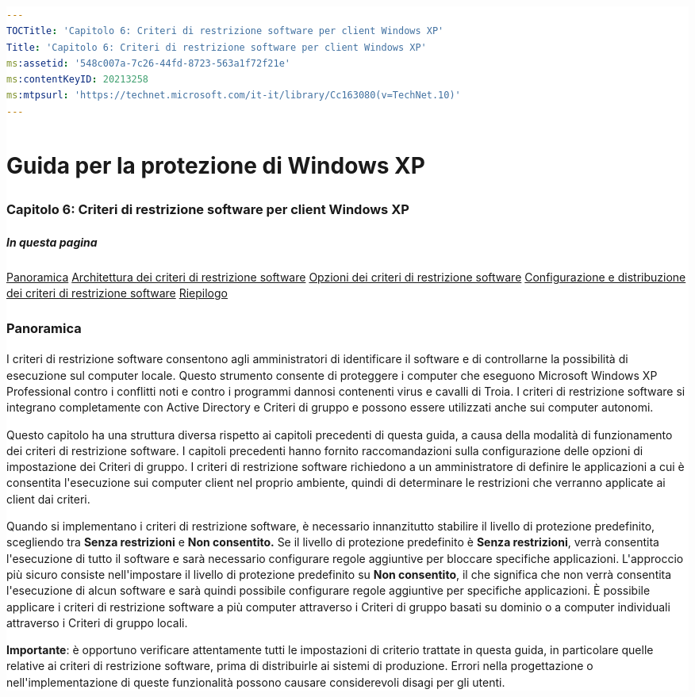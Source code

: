 ```yaml
---
TOCTitle: 'Capitolo 6: Criteri di restrizione software per client Windows XP'
Title: 'Capitolo 6: Criteri di restrizione software per client Windows XP'
ms:assetid: '548c007a-7c26-44fd-8723-563a1f72f21e'
ms:contentKeyID: 20213258
ms:mtpsurl: 'https://technet.microsoft.com/it-it/library/Cc163080(v=TechNet.10)'
---
```


Guida per la protezione di Windows XP
=====================================

### Capitolo 6: Criteri di restrizione software per client Windows XP

##### In questa pagina

[](#eeaa)[Panoramica](#eeaa)
[](#edaa)[Architettura dei criteri di restrizione software](#edaa)
[](#ecaa)[Opzioni dei criteri di restrizione software](#ecaa)
[](#ebaa)[Configurazione e distribuzione dei criteri di restrizione software](#ebaa)
[](#eaaa)[Riepilogo](#eaaa)

### Panoramica

I criteri di restrizione software consentono agli amministratori di identificare il software e di controllarne la possibilità di esecuzione sul computer locale. Questo strumento consente di proteggere i computer che eseguono Microsoft Windows XP Professional contro i conflitti noti e contro i programmi dannosi contenenti virus e cavalli di Troia. I criteri di restrizione software si integrano completamente con Active Directory e Criteri di gruppo e possono essere utilizzati anche sui computer autonomi.

Questo capitolo ha una struttura diversa rispetto ai capitoli precedenti di questa guida, a causa della modalità di funzionamento dei criteri di restrizione software. I capitoli precedenti hanno fornito raccomandazioni sulla configurazione delle opzioni di impostazione dei Criteri di gruppo. I criteri di restrizione software richiedono a un amministratore di definire le applicazioni a cui è consentita l'esecuzione sui computer client nel proprio ambiente, quindi di determinare le restrizioni che verranno applicate ai client dai criteri.

Quando si implementano i criteri di restrizione software, è necessario innanzitutto stabilire il livello di protezione predefinito, scegliendo tra **Senza restrizioni** e **Non consentito.** Se il livello di protezione predefinito è **Senza restrizioni**, verrà consentita l'esecuzione di tutto il software e sarà necessario configurare regole aggiuntive per bloccare specifiche applicazioni. L'approccio più sicuro consiste nell'impostare il livello di protezione predefinito su **Non consentito**, il che significa che non verrà consentita l'esecuzione di alcun software e sarà quindi possibile configurare regole aggiuntive per specifiche applicazioni. È possibile applicare i criteri di restrizione software a più computer attraverso i Criteri di gruppo basati su dominio o a computer individuali attraverso i Criteri di gruppo locali.

**Importante**: è opportuno verificare attentamente tutti le impostazioni di criterio trattate in questa guida, in particolare quelle relative ai criteri di restrizione software, prima di distribuirle ai sistemi di produzione. Errori nella progettazione o nell'implementazione di queste funzionalità possono causare considerevoli disagi per gli utenti.
